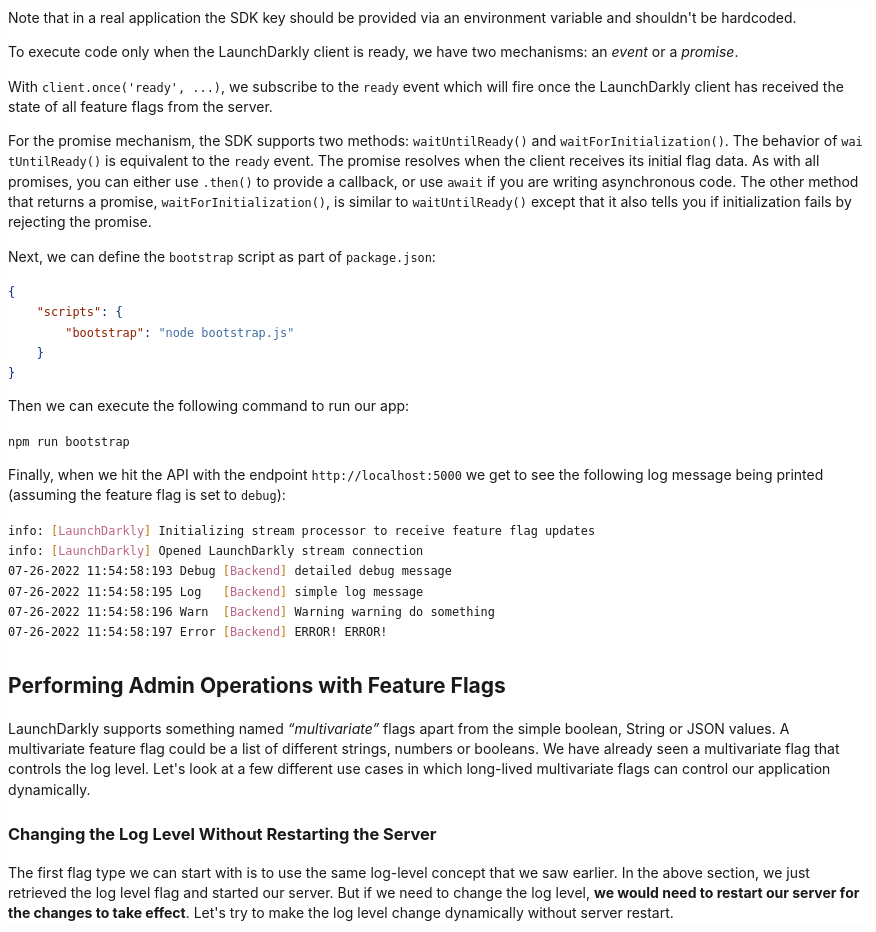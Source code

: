Note that in a real application the SDK key should be provided via an environment variable and shouldn't be hardcoded.

To execute code only when the LaunchDarkly client is ready, we have two mechanisms: an *event* or a *promise*. 

With `client.once('ready', ...)`, we subscribe to the `ready` event which will fire once the LaunchDarkly client has received the state of all feature flags from the server.

For the promise mechanism, the SDK supports two methods: `waitUntilReady()` and `waitForInitialization()`. The behavior of `waitUntilReady()` is equivalent to the `ready` event. The promise resolves when the client receives its initial flag data. As with all promises, you can either use `.then()` to provide a callback, or use `await` if you are writing asynchronous code. The other method that returns a promise, `waitForInitialization()`, is similar to `waitUntilReady()` except that it also tells you if initialization fails by rejecting the promise.

Next, we can define the `bootstrap` script as part of `package.json`:

```json
{
	"scripts": {
    	"bootstrap": "node bootstrap.js"
  	}
}
```

Then we can execute the following command to run our app:

```bash
npm run bootstrap
```

Finally, when we hit the API with the endpoint `http://localhost:5000` we get to see the following log message being printed (assuming the feature flag is set to `debug`):

```bash
info: [LaunchDarkly] Initializing stream processor to receive feature flag updates
info: [LaunchDarkly] Opened LaunchDarkly stream connection
07-26-2022 11:54:58:193 Debug [Backend] detailed debug message
07-26-2022 11:54:58:195 Log   [Backend] simple log message
07-26-2022 11:54:58:196 Warn  [Backend] Warning warning do something
07-26-2022 11:54:58:197 Error [Backend] ERROR! ERROR!
```

## Performing Admin Operations with Feature Flags

LaunchDarkly supports something named *“multivariate”* flags apart from the simple boolean, String or JSON values. A multivariate feature flag could be a list of different strings, numbers or booleans. We have already seen a multivariate flag that controls the log level. Let's look at a few different use cases in which long-lived multivariate flags can control our application dynamically.

### Changing the Log Level Without Restarting the Server

The first flag type we can start with is to use the same log-level concept that we saw earlier. In the above section, we just retrieved the log level flag and started our server. But if we need to change the log level, **we would need to restart our server for the changes to take effect**. Let's try to make the log level change dynamically without server restart.
